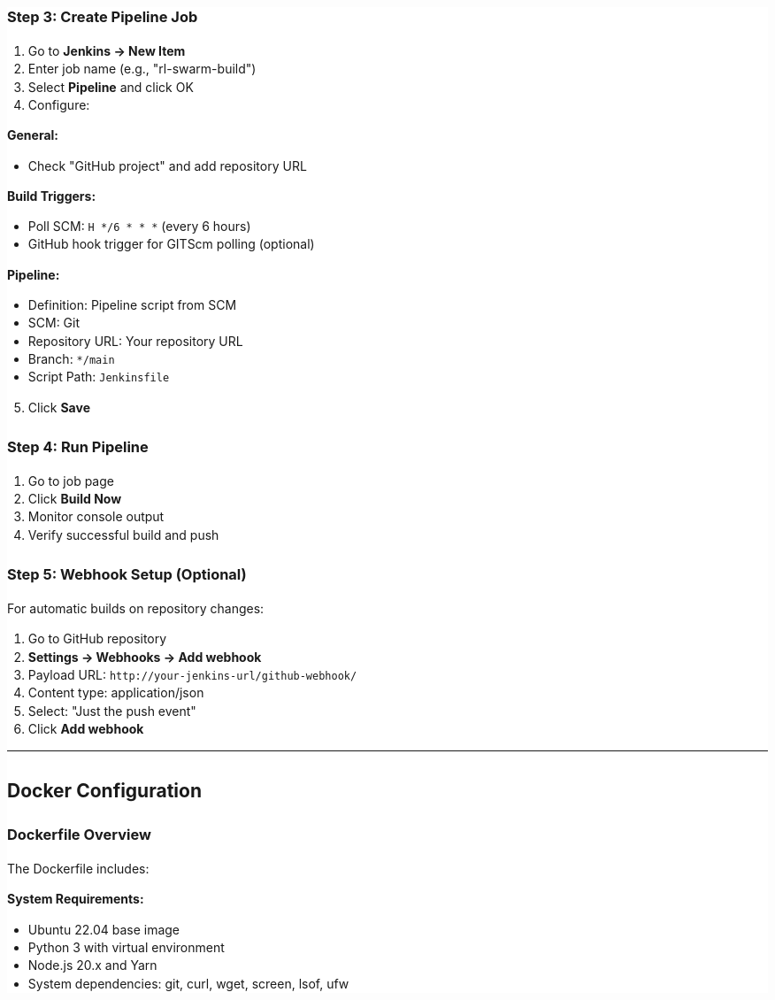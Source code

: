 ### Step 3: Create Pipeline Job

1. Go to **Jenkins → New Item**
2. Enter job name (e.g., "rl-swarm-build")
3. Select **Pipeline** and click OK
4. Configure:

**General:**
- Check "GitHub project" and add repository URL

**Build Triggers:**
- Poll SCM: `H */6 * * *` (every 6 hours)
- GitHub hook trigger for GITScm polling (optional)

**Pipeline:**
- Definition: Pipeline script from SCM
- SCM: Git
- Repository URL: Your repository URL
- Branch: `*/main`
- Script Path: `Jenkinsfile`

5. Click **Save**

### Step 4: Run Pipeline

1. Go to job page
2. Click **Build Now**
3. Monitor console output
4. Verify successful build and push

### Step 5: Webhook Setup (Optional)

For automatic builds on repository changes:

1. Go to GitHub repository
2. **Settings → Webhooks → Add webhook**
3. Payload URL: `http://your-jenkins-url/github-webhook/`
4. Content type: application/json
5. Select: "Just the push event"
6. Click **Add webhook**

---

## Docker Configuration

### Dockerfile Overview

The Dockerfile includes:

**System Requirements:**
- Ubuntu 22.04 base image
- Python 3 with virtual environment
- Node.js 20.x and Yarn
- System dependencies: git, curl, wget, screen, lsof, ufw
